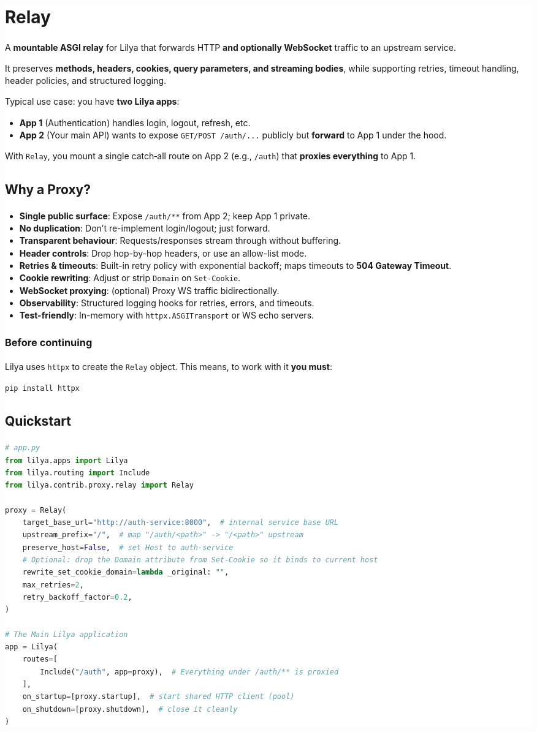 # Relay

A **mountable ASGI relay** for Lilya that forwards HTTP **and optionally WebSocket** traffic to an upstream service.

It preserves **methods, headers, cookies, query parameters, and streaming bodies**, while supporting retries,
timeout handling, header policies, and structured logging.

Typical use case: you have **two Lilya apps**:

- **App 1** (Authentication) handles login, logout, refresh, etc.
- **App 2** (Your main API) wants to expose `GET/POST /auth/...` publicly but **forward** to App 1 under the hood.

With `Relay`, you mount a single catch‑all route on App 2 (e.g., `/auth`) that **proxies everything** to App 1.

## Why a Proxy?

- **Single public surface**: Expose `/auth/**` from App 2; keep App 1 private.
- **No duplication**: Don’t re-implement login/logout; just forward.
- **Transparent behaviour**: Requests/responses stream through without buffering.
- **Header controls**: Drop hop-by-hop headers, or use an allow-list mode.
- **Retries & timeouts**: Built-in retry policy with exponential backoff; maps timeouts to **504 Gateway Timeout**.
- **Cookie rewriting**: Adjust or strip `Domain` on `Set-Cookie`.
- **WebSocket proxying**: (optional) Proxy WS traffic bidirectionally.
- **Observability**: Structured logging hooks for retries, errors, and timeouts.
- **Test-friendly**: In-memory with `httpx.ASGITransport` or WS echo servers.

### Before continuing

Lilya uses `httpx` to create the `Relay` object. This means, to work with it **you must**:

```shell
pip install httpx
```

## Quickstart

```python
# app.py
from lilya.apps import Lilya
from lilya.routing import Include
from lilya.contrib.proxy.relay import Relay

proxy = Relay(
    target_base_url="http://auth-service:8000",  # internal service base URL
    upstream_prefix="/",  # map "/auth/<path>" -> "/<path>" upstream
    preserve_host=False,  # set Host to auth-service
    # Optional: drop the Domain attribute from Set-Cookie so it binds to current host
    rewrite_set_cookie_domain=lambda _original: "",
    max_retries=2,
    retry_backoff_factor=0.2,
)

# The Main Lilya application
app = Lilya(
    routes=[
        Include("/auth", app=proxy),  # Everything under /auth/** is proxied
    ],
    on_startup=[proxy.startup],  # start shared HTTP client (pool)
    on_shutdown=[proxy.shutdown],  # close it cleanly
)
```